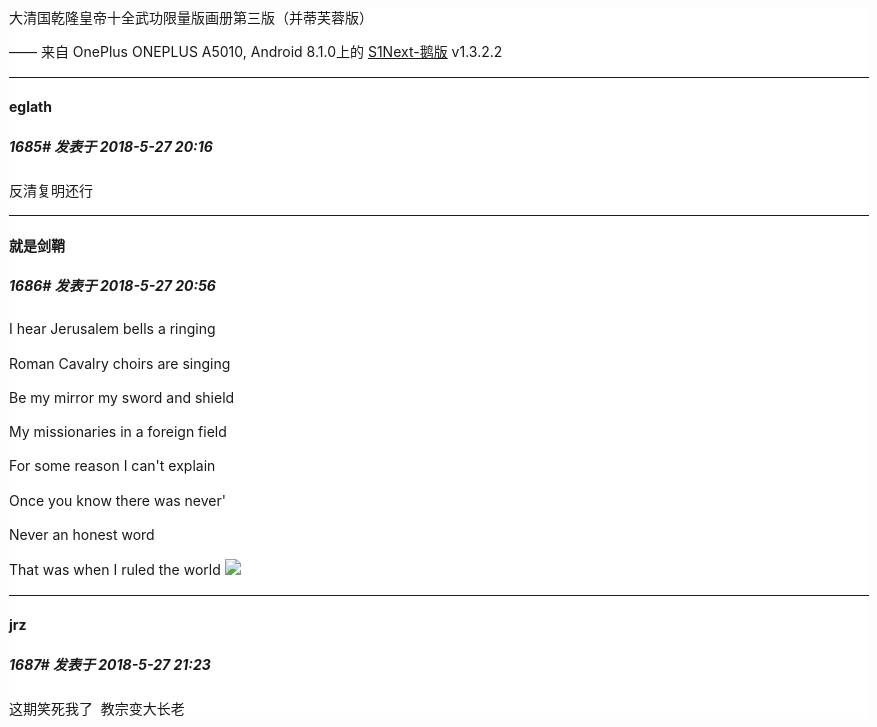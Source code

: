 大清国乾隆皇帝十全武功限量版画册第三版（并蒂芙蓉版）

—— 来自 OnePlus ONEPLUS A5010, Android 8.1.0上的 [S1Next-鹅版](https://github.com/ykrank/S1-Next/releases) v1.3.2.2







*****

####  eglath  
##### 1685#       发表于 2018-5-27 20:16




反清复明还行







*****

####  就是剑鞘  
##### 1686#       发表于 2018-5-27 20:56




I hear Jerusalem bells a ringing

Roman Cavalry choirs are singing

Be my mirror my sword and shield

My missionaries in a foreign field

For some reason I can't explain

Once you know there was never'

Never an honest word

That was when I ruled the world
<img src="https://static.saraba1st.com/image/smiley/face2017/068.png" referrerpolicy="no-referrer">







*****

####  jrz  
##### 1687#       发表于 2018-5-27 21:23




这期笑死我了  教宗变大长老
